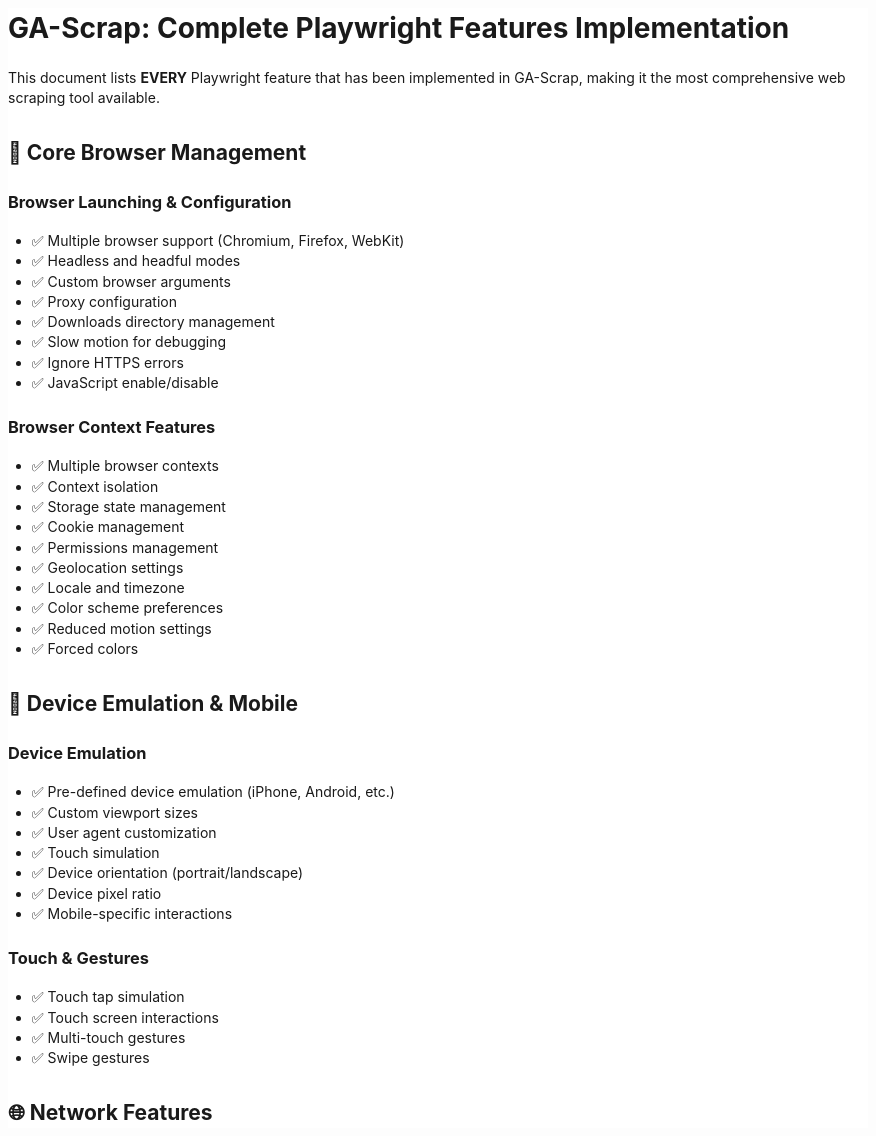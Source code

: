 # GA-Scrap: Complete Playwright Features Implementation

This document lists **EVERY** Playwright feature that has been implemented in GA-Scrap, making it the most comprehensive web scraping tool available.

## 🚀 Core Browser Management

### Browser Launching & Configuration
- ✅ Multiple browser support (Chromium, Firefox, WebKit)
- ✅ Headless and headful modes
- ✅ Custom browser arguments
- ✅ Proxy configuration
- ✅ Downloads directory management
- ✅ Slow motion for debugging
- ✅ Ignore HTTPS errors
- ✅ JavaScript enable/disable

### Browser Context Features
- ✅ Multiple browser contexts
- ✅ Context isolation
- ✅ Storage state management
- ✅ Cookie management
- ✅ Permissions management
- ✅ Geolocation settings
- ✅ Locale and timezone
- ✅ Color scheme preferences
- ✅ Reduced motion settings
- ✅ Forced colors

## 📱 Device Emulation & Mobile

### Device Emulation
- ✅ Pre-defined device emulation (iPhone, Android, etc.)
- ✅ Custom viewport sizes
- ✅ User agent customization
- ✅ Touch simulation
- ✅ Device orientation (portrait/landscape)
- ✅ Device pixel ratio
- ✅ Mobile-specific interactions

### Touch & Gestures
- ✅ Touch tap simulation
- ✅ Touch screen interactions
- ✅ Multi-touch gestures
- ✅ Swipe gestures

## 🌐 Network Features
